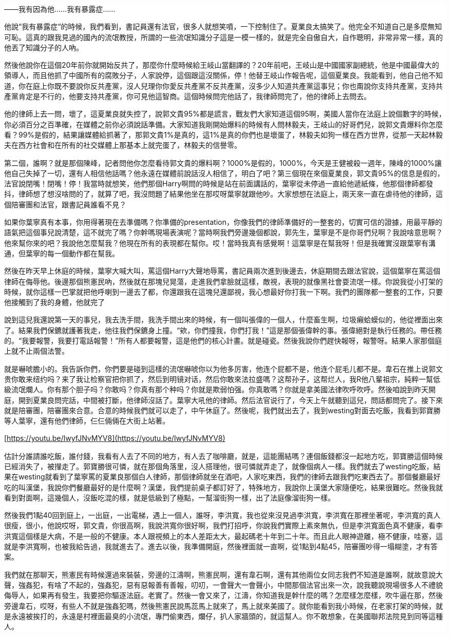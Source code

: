 
——我有因為他……我有暴露症……


他說“我有暴露症“的時候，我們看到，書記員還有法官，很多人就想笑噴，一下控制住了。夏業良太搞笑了。他完全不知道自己是多麼無知可恥。這真的跟我見過的國內的流氓教授，所謂的一些流氓知識分子這是一模一樣的，就是完全自傲自大，自作聰明，非常非常一樣，真的他丟了知識分子的人吶。


然後他說你在這個20年前你就開始反共了，那麼你什麼時候給王岐山當翻譯的？20年前吧，王岐山是中國國家副總統，他是中國最偉大的領導人，而且他抓了中國所有的腐敗分子，人家說停，這個跟這沒關係，停！他替王岐山作報告呢，這個夏業良。我能看到，他自己他不知道，你在庭上你既不要說你反共產黨，沒人兒理你你愛反共產黨不反共產黨，沒多少人知道共產黨這事兒；你也甭說你支持共產黨，支持共產黨肯定是不行的，他要支持共產黨，你可見他這智商。這個時候問完他話了，我律師問完了，他的律師上去問去。


他的律師上去一問，壞了，這夏業良就失控了，說郭文貴95%都是謊言，戰友們大家知道這個95啊，美國人當你在法庭上說個數字的時候，你必須百分之百準確，在媒體之前你必須說話準備。大家知道我剛開始爆料的時候有人問林毅夫，王岐山的好哥們兒，說郭文貴爆料你怎麼看？99%是假的，結果讓媒體給抓著了，那郭文貴1%是真的，這1%是真的你們也是壞蛋了，林毅夫如狗一樣在西方世界，從那一天起林毅夫在西方社會和在所有的社交媒體上那基本上就完蛋了，林毅夫的信譽零。


第二個，誰啊？就是那個陳峰，記者問他你怎麼看待郭文貴的爆料啊？1000%是假的，1000%，今天是王健被殺一週年，陳峰的1000%讓他自己失掉了一切，還有人相信他話嗎？他永遠在媒體前說話沒人相信了，明白了吧？第三個現在來個夏業良，郭文貴95%的信息是假的，法官說閉嘴！閉嘴！停！我當時就想笑，他們那個Harry啊問的時候是站在前面講話的，葉寧從未停過一直給他遞紙條，他那個律師都發抖，律師想了想沒啥問的了，就算了吧，我沒問題了結果他坐在那哎呀葉寧就跟他吵。大家想想在法庭上，兩天來一直在虐待他的律師，這個陪審團和法官，跟書記員誰看不見？


如果你葉寧真有本事，你用得著現在去準備嗎？你準備的presentation，你像我們的律師準備好的一整套的，切實可信的證據，用最平靜的語氣把這個事兒說清楚，這不就完了嗎？你幹嗎現場表演呢？當時啊我們旁邊幾個都說，郭先生，葉寧是不是你哥們兒啊？我說啥意思啊？他來幫你來的吧？我說他怎麼幫我？他現在所有的表現都在幫你。哎！當時我真有感覺啊！這葉寧是在幫我呀！但是我確實沒跟葉寧有溝通，但葉寧的每一個動作都在幫我。


然後在昨天早上休庭的時候，葉寧大喊大叫，罵這個Harry大聲地辱罵，書記員兩次進到後邊去，休庭期間去跟法官說，這個葉寧在罵這個律師在侮辱他。後邊那個熊憲民吶，然後就在那塊兒晃蕩，走進我們拿臉就這樣，敵視，表現的就像黑社會耍流氓一樣。你說我從小打架的時候，就你這樣一巴掌就把他呼喇到一邊去了都，你還跟我在這塊兒還鄙視，我心想最好你打我一下啊。我們的團隊都一整套的工作，只要他接觸到了我的身體，他就完了




說到這兒我還說第一天的事兒，我去洗手間，我洗手間出來的時候，有一個叫張偉的一個人，什麼畜生啊，垃圾癩蛤蟆似的，他從裡面出來了。結果我們保鑣就護著我走，他往我們保鑣身上撞。“欸，你們撞我，你們打我！”這是那個張偉幹的事。張偉絕對是執行任務的。帶任務的。“我要報警，我要打電話報警！”所有人都要報警，這是他們的核心計畫。就是碰瓷。然後我說你們趕快報呀，報警呀。結果人家那個庭上就不止兩個法警。


就是嚇唬膽小的。我告訴你們，你們要是碰到這樣的流氓嚇唬你以为他多厉害，他连个屁都不是，他连个屁毛儿都不是。韋石在推上说郭文贵你敢来纽约吗？来了我让检察官把你抓了，然后到明镜对话，然后你敢來法拉盛嗎？这帮孙子，这帮烂人，我R他八輩祖宗，純粹一幫低級流氓爛人。你有那个胆子吗？你敢吗？你真有那个种吗？你就是欺弱怕强。你真敢嗎？你就是拿美國法律吹呼吹呼。然後咱說到昨天開庭，開到夏業良問完話，中間被打斷，他律師沒話了。葉寧大吼他的律師。然后法官说行了，今天上午就聽到這兒，問話都問完了。接下來就是陪審團，陪審團來合意。合意的時候我們就可以走了，中午休庭了。然後呢，我們就出去了，我到westing對面去吃飯，我看到郭寶勝等人葉寧，還有他們律師，仨仨倆倆在大街上站著。


[https://youtu.be/IwyfJNvMYV8](https://youtu.be/IwyfJNvMYV8)





估計分誰請誰吃飯，誰付錢，我看有人去了不同的地方，有人去了咖啡廳，就是，這能團結嗎？連個飯錢都沒一起地方吃，郭寶勝這個時候已經消失了，被攆走了。郭寶勝很可憐，就在那個角落里，沒人搭理他，很可憐就弄走了，就像個病人一樣。我們就去了westing吃飯，結果在westing就看到了葉寧罵的夏業良那個白人律師，那個律師就坐在酒吧，人家吃東西，我們的律師去跟我們吃東西去了。那個餐廳最好吃的叫漢堡，我說你們餐廳最好的是什麼啊？漢堡，我們提前桌子都訂好了，特殊地方，我說你上漢堡大家隨便吃，結果很難吃。然後我就看到對面啊，這幾個人，沒飯吃混的樣，就是低級到了極點，一幫溜街狗一樣，出了法庭像溜街狗一樣。


然後我們1點40回到庭上，一出庭，一出電梯，遇上一個人，誰呀，李洪寬，我也從來沒見過李洪寬，李洪寬在那裡坐著呢，李洪寬的真人很瘦，很小，他說哎呀，郭文貴，你很高啊，我說洪寬你很好啊，我們打招呼，你說我們實際上素來無仇，但是李洪寬面色真不健康，看李洪寬這個樣是大病，不是一般的不健康。本人跟視頻上的本人差距太大，最起碼老十年到二十年。而且此人眼神遊離，極不健康，哇塞，這就是李洪寬啊，也被我給告過，我就進去了。進去以後，我準備開庭，然後裡面就一直啊，從1點到4點45，陪審團吵得一塌糊塗，才有答案。


我們就在那聊天，熊憲民有時候還過來裝裝，旁邊的江濤啊，熊憲民啊，還有韋石啊，還有其他兩位女同志我們不知道是誰啊，就故意說大聲，強姦犯，有啥了不起的，強姦犯，惡有惡報善有善報，叨叨，一會聲大一會聲小，中間那個法官出來一次，說我聽說現場很多人不禮貌侮辱人，如果再有發生，我要把你驅逐法庭。老實了。然後一會又來了，江濤，你知道我是幹什麼的嗎？怎麼樣怎麼樣，吹牛逼在那，然後旁邊韋石，哎呀，有些人不就是強姦犯嗎，然後熊憲民說馬蕊馬上就來了，馬上就來美國了。就你能看到我小時候，在老家打架的時候，就是永遠被挨打的，永遠是村裡面最臭的小流氓，專門偷東西，爛仔，扒人家牆頭的，就這幫人。你不敢想象，在美國聯邦法院見到同等這種人。
